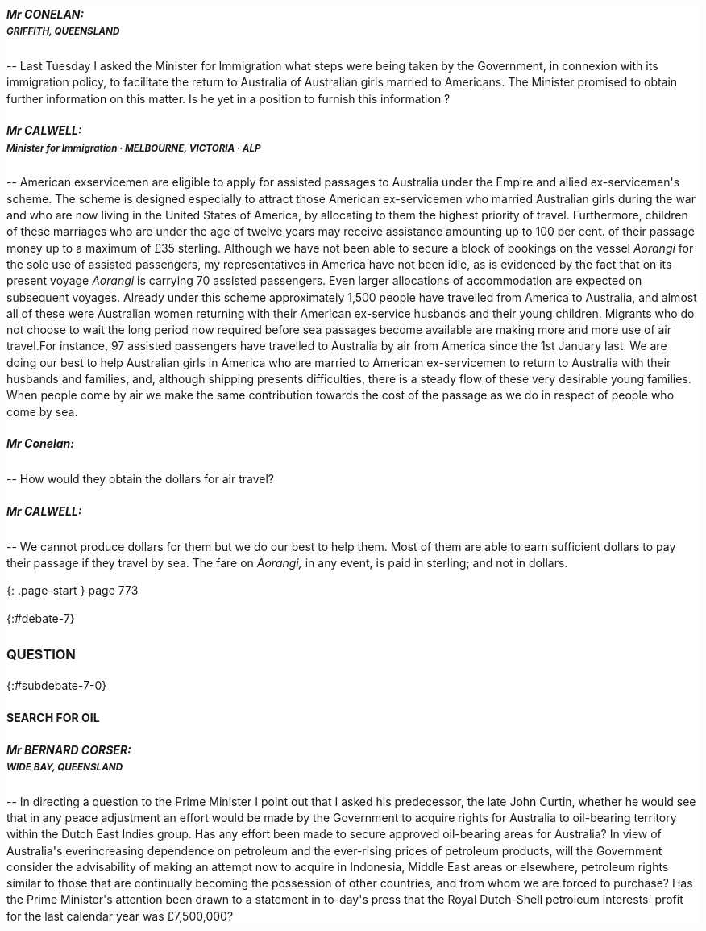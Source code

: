 ##### Mr CONELAN:<br><small class="text-muted">GRIFFITH, QUEENSLAND</small>

-- Last Tuesday I asked the Minister for Immigration what steps were being taken by the Government, in connexion with its immigration policy, to facilitate the return to Australia of Australian girls married to Americans. The Minister promised to obtain further information on this matter. Is he yet in a position to furnish this information ? 

##### Mr CALWELL:<br><small class="text-muted">Minister for Immigration &middot; MELBOURNE, VICTORIA &middot; ALP</small>

-- American exservicemen are eligible to apply for assisted passages to Australia under the Empire and allied ex-servicemen's scheme. The scheme is designed especially to attract those American ex-servicemen who married Australian girls during the war and who are now living in the United States of America, by allocating to them the highest priority of travel. Furthermore, children of these marriages who are under the age of twelve years may receive assistance amounting up to 100 per cent. of their passage money up to a maximum of £35 sterling. Although we have not been able to secure a block of bookings on the vessel  *Aorangi*  for the sole use of assisted passengers, my representatives in America have not been idle, as is evidenced by the fact that on its present voyage  *Aorangi*  is carrying 70 assisted passengers. Even larger allocations of accommodation are expected on subsequent voyages. Already under this scheme approximately 1,500 people have travelled from America to Australia, and almost all of these were Australian women returning with their American ex-service husbands and their young children. Migrants who do not choose to wait the long period now required before sea passages become available are making more and more use of air travel.For instance, 97 assisted passengers have travelled to Australia by air from America since the 1st January last. We are doing our best to help Australian girls in America who are married to American ex-servicemen to return to Australia with their husbands and families, and, although shipping presents difficulties, there is a steady flow of these very desirable young families. When people come by air we make the same contribution towards the cost of the passage as we do in respect of people who come by sea. 

##### Mr Conelan:

-- How would they obtain the dollars for air travel? 

##### Mr CALWELL:

-- We cannot produce dollars for them but we do our best to help them. Most of them are able to earn sufficient dollars to pay their passage if they travel by sea. The fare on  *Aorangi,*  in any event, is paid in sterling; and not in dollars. 

{: .page-start }
page 773

{:#debate-7}
### QUESTION

{:#subdebate-7-0}
#### SEARCH FOR OIL

##### Mr BERNARD CORSER:<br><small class="text-muted">WIDE BAY, QUEENSLAND</small>

-- In directing a question to the Prime Minister I point out that I asked his predecessor, the late John Curtin, whether he would see that in any peace adjustment an effort would be made by the Government to acquire rights for Australia to oil-bearing territory within the Dutch East Indies group. Has any effort been made to secure approved oil-bearing areas for Australia? In view of Australia's everincreasing dependence on petroleum and the ever-rising prices of petroleum products, will the Government consider the advisability of making an attempt now to acquire in Indonesia, Middle East areas or elsewhere, petroleum rights similar to those that are continually becoming the possession of other countries, and from whom we are forced to purchase? Has the Prime Minister's attention been drawn to a statement in to-day's press that the Royal Dutch-Shell petroleum interests' profit for the last calendar year was £7,500,000? 
